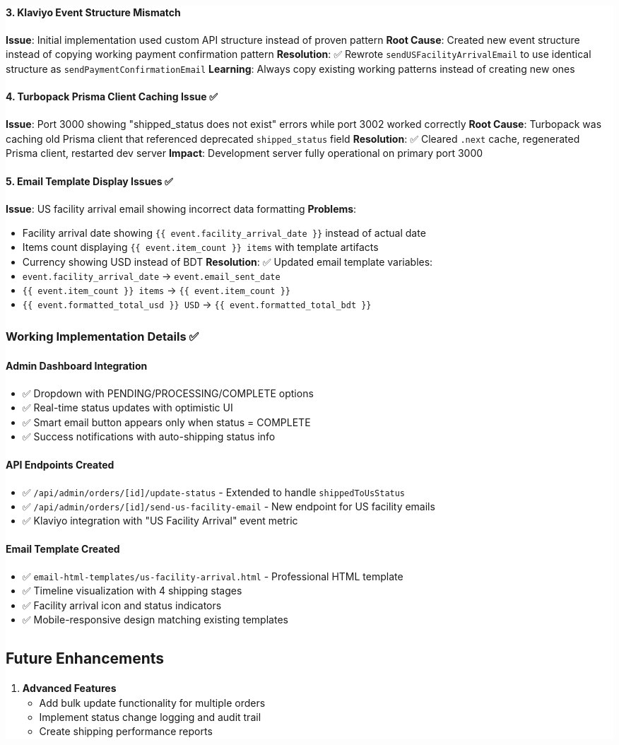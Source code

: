 #### 3. Klaviyo Event Structure Mismatch
**Issue**: Initial implementation used custom API structure instead of proven pattern
**Root Cause**: Created new event structure instead of copying working payment confirmation pattern
**Resolution**: ✅ Rewrote `sendUSFacilityArrivalEmail` to use identical structure as `sendPaymentConfirmationEmail`
**Learning**: Always copy existing working patterns instead of creating new ones

#### 4. Turbopack Prisma Client Caching Issue ✅
**Issue**: Port 3000 showing "shipped_status does not exist" errors while port 3002 worked correctly
**Root Cause**: Turbopack was caching old Prisma client that referenced deprecated `shipped_status` field
**Resolution**: ✅ Cleared `.next` cache, regenerated Prisma client, restarted dev server
**Impact**: Development server fully operational on primary port 3000

#### 5. Email Template Display Issues ✅
**Issue**: US facility arrival email showing incorrect data formatting
**Problems**:
- Facility arrival date showing `{{ event.facility_arrival_date }}` instead of actual date
- Items count displaying `{{ event.item_count }} items` with template artifacts
- Currency showing USD instead of BDT
**Resolution**: ✅ Updated email template variables:
- `event.facility_arrival_date` → `event.email_sent_date`
- `{{ event.item_count }} items` → `{{ event.item_count }}`
- `{{ event.formatted_total_usd }} USD` → `{{ event.formatted_total_bdt }}`

### Working Implementation Details ✅

#### Admin Dashboard Integration
- ✅ Dropdown with PENDING/PROCESSING/COMPLETE options
- ✅ Real-time status updates with optimistic UI
- ✅ Smart email button appears only when status = COMPLETE
- ✅ Success notifications with auto-shipping status info

#### API Endpoints Created
- ✅ `/api/admin/orders/[id]/update-status` - Extended to handle `shippedToUsStatus`
- ✅ `/api/admin/orders/[id]/send-us-facility-email` - New endpoint for US facility emails
- ✅ Klaviyo integration with "US Facility Arrival" event metric

#### Email Template Created
- ✅ `email-html-templates/us-facility-arrival.html` - Professional HTML template
- ✅ Timeline visualization with 4 shipping stages
- ✅ Facility arrival icon and status indicators
- ✅ Mobile-responsive design matching existing templates

## Future Enhancements

1. **Advanced Features**
   - Add bulk update functionality for multiple orders
   - Implement status change logging and audit trail
   - Create shipping performance reports

